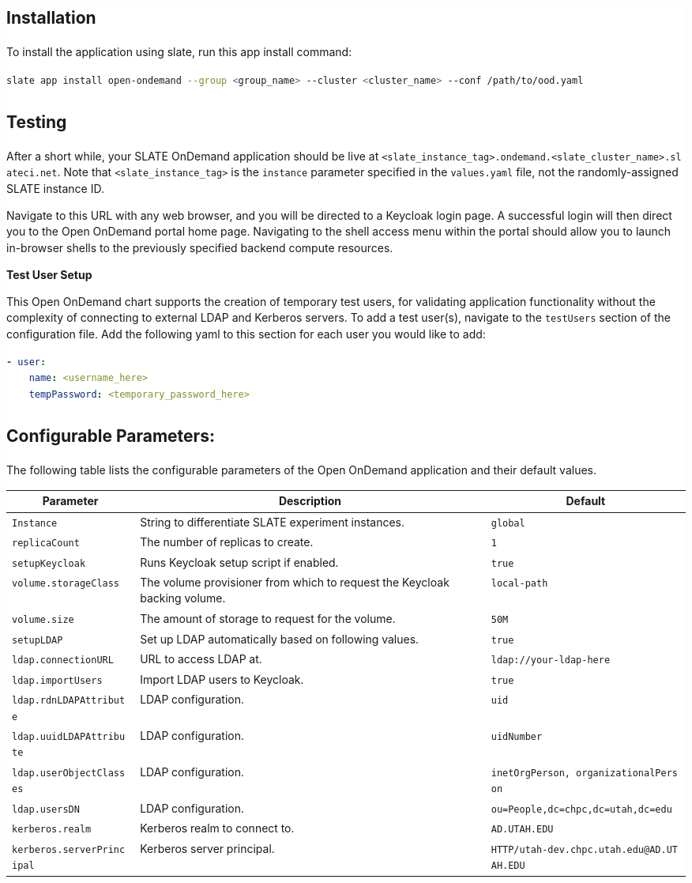 ## Installation

To install the application using slate, run this app install command:

```bash
slate app install open-ondemand --group <group_name> --cluster <cluster_name> --conf /path/to/ood.yaml
```

## Testing

After a short while, your SLATE OnDemand application should be live at
`<slate_instance_tag>.ondemand.<slate_cluster_name>.slateci.net`.
Note that `<slate_instance_tag>` is the `instance` parameter specified in the `values.yaml` file,
not the randomly-assigned SLATE instance ID.

Navigate to this URL with any web browser, and you will be directed to a
Keycloak login page. A successful login will then direct you to the Open OnDemand portal home page.
Navigating to the shell access menu within the portal should allow you to launch in-browser shells to the previously specified backend compute resources.

**Test User Setup**

This Open OnDemand chart supports the creation of temporary test users, for
validating application functionality without the complexity of connecting to
external LDAP and Kerberos servers. To add a test user(s), navigate to the
`testUsers` section of the configuration file. Add the following yaml to this
section for each user you would like to add:
```yaml
- user:
    name: <username_here>
    tempPassword: <temporary_password_here>
```

## Configurable Parameters:

The following table lists the configurable parameters of the Open OnDemand application and their default values.

|           Parameter           |           Description           |           Default           |
|-------------------------------|---------------------------------|-----------------------------|
|`Instance`| String to differentiate SLATE experiment instances. |`global`|
|`replicaCount`| The number of replicas to create. |`1`|
|`setupKeycloak`| Runs Keycloak setup script if enabled. |`true`|
|`volume.storageClass`| The volume provisioner from which to request the Keycloak backing volume. |`local-path`|
|`volume.size`| The amount of storage to request for the volume. |`50M`|
|`setupLDAP`| Set up LDAP automatically based on following values. |`true`|
|`ldap.connectionURL`| URL to access LDAP at. |`ldap://your-ldap-here`|
|`ldap.importUsers`| Import LDAP users to Keycloak. |`true`|
|`ldap.rdnLDAPAttribute`| LDAP configuration. |`uid`|
|`ldap.uuidLDAPAttribute`| LDAP configuration. |`uidNumber`|
|`ldap.userObjectClasses`| LDAP configuration. |`inetOrgPerson, organizationalPerson`|
|`ldap.usersDN`| LDAP configuration. |`ou=People,dc=chpc,dc=utah,dc=edu`|
|`kerberos.realm`| Kerberos realm to connect to. |`AD.UTAH.EDU`|
|`kerberos.serverPrincipal`| Kerberos server principal. |`HTTP/utah-dev.chpc.utah.edu@AD.UTAH.EDU`|